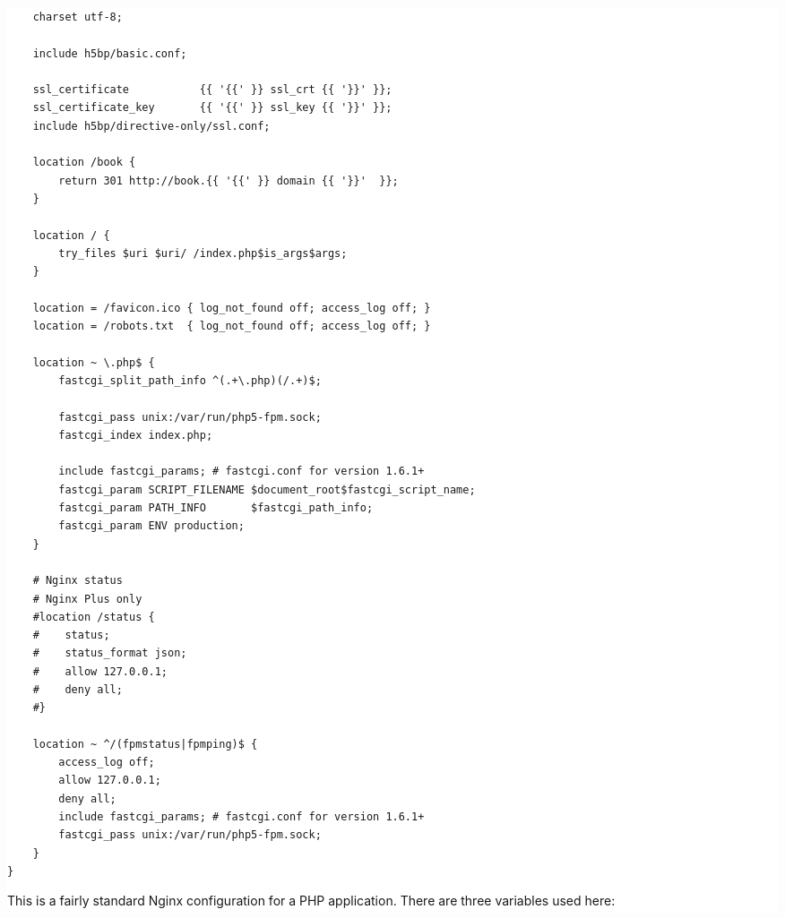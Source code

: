 ```nginx
    charset utf-8;

    include h5bp/basic.conf;

    ssl_certificate           {{ '{{' }} ssl_crt {{ '}}' }};
    ssl_certificate_key       {{ '{{' }} ssl_key {{ '}}' }};
    include h5bp/directive-only/ssl.conf;

    location /book {
        return 301 http://book.{{ '{{' }} domain {{ '}}'  }};
    }

    location / {
        try_files $uri $uri/ /index.php$is_args$args;
    }

    location = /favicon.ico { log_not_found off; access_log off; }
    location = /robots.txt  { log_not_found off; access_log off; }

    location ~ \.php$ {
        fastcgi_split_path_info ^(.+\.php)(/.+)$;

        fastcgi_pass unix:/var/run/php5-fpm.sock;
        fastcgi_index index.php;

        include fastcgi_params; # fastcgi.conf for version 1.6.1+
        fastcgi_param SCRIPT_FILENAME $document_root$fastcgi_script_name;
        fastcgi_param PATH_INFO       $fastcgi_path_info;
        fastcgi_param ENV production;
    }

    # Nginx status
    # Nginx Plus only
    #location /status {
    #    status;
    #    status_format json;
    #    allow 127.0.0.1;
    #    deny all;
    #}

    location ~ ^/(fpmstatus|fpmping)$ {
        access_log off;
        allow 127.0.0.1;
        deny all;
        include fastcgi_params; # fastcgi.conf for version 1.6.1+
        fastcgi_pass unix:/var/run/php5-fpm.sock;
    }
}
```

This is a fairly standard Nginx configuration for a PHP application. There are three variables used here:
